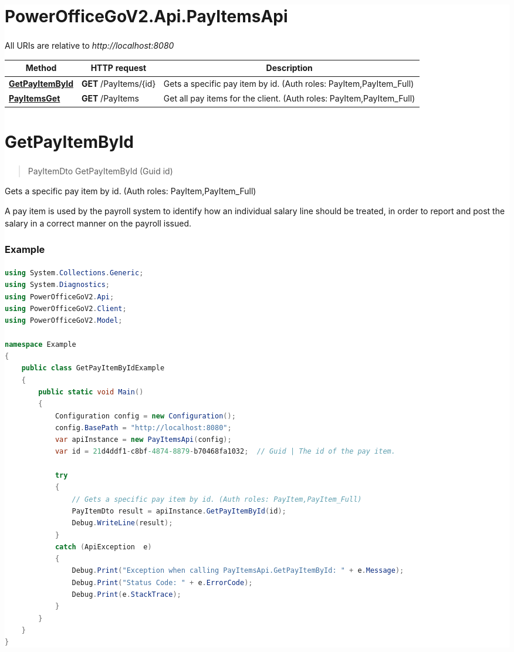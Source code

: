 # PowerOfficeGoV2.Api.PayItemsApi

All URIs are relative to *http://localhost:8080*

| Method | HTTP request | Description |
|--------|--------------|-------------|
| [**GetPayItemById**](PayItemsApi.md#getpayitembyid) | **GET** /PayItems/{id} | Gets a specific pay item by id. (Auth roles: PayItem,PayItem_Full) |
| [**PayItemsGet**](PayItemsApi.md#payitemsget) | **GET** /PayItems | Get all pay items for the client. (Auth roles: PayItem,PayItem_Full) |

<a id="getpayitembyid"></a>
# **GetPayItemById**
> PayItemDto GetPayItemById (Guid id)

Gets a specific pay item by id. (Auth roles: PayItem,PayItem_Full)

A pay item is used by the payroll system to identify how an individual salary line should be treated,  in order to report and post the salary in a correct manner on the payroll issued.

### Example
```csharp
using System.Collections.Generic;
using System.Diagnostics;
using PowerOfficeGoV2.Api;
using PowerOfficeGoV2.Client;
using PowerOfficeGoV2.Model;

namespace Example
{
    public class GetPayItemByIdExample
    {
        public static void Main()
        {
            Configuration config = new Configuration();
            config.BasePath = "http://localhost:8080";
            var apiInstance = new PayItemsApi(config);
            var id = 21d4ddf1-c8bf-4874-8879-b70468fa1032;  // Guid | The id of the pay item.

            try
            {
                // Gets a specific pay item by id. (Auth roles: PayItem,PayItem_Full)
                PayItemDto result = apiInstance.GetPayItemById(id);
                Debug.WriteLine(result);
            }
            catch (ApiException  e)
            {
                Debug.Print("Exception when calling PayItemsApi.GetPayItemById: " + e.Message);
                Debug.Print("Status Code: " + e.ErrorCode);
                Debug.Print(e.StackTrace);
            }
        }
    }
}
```
